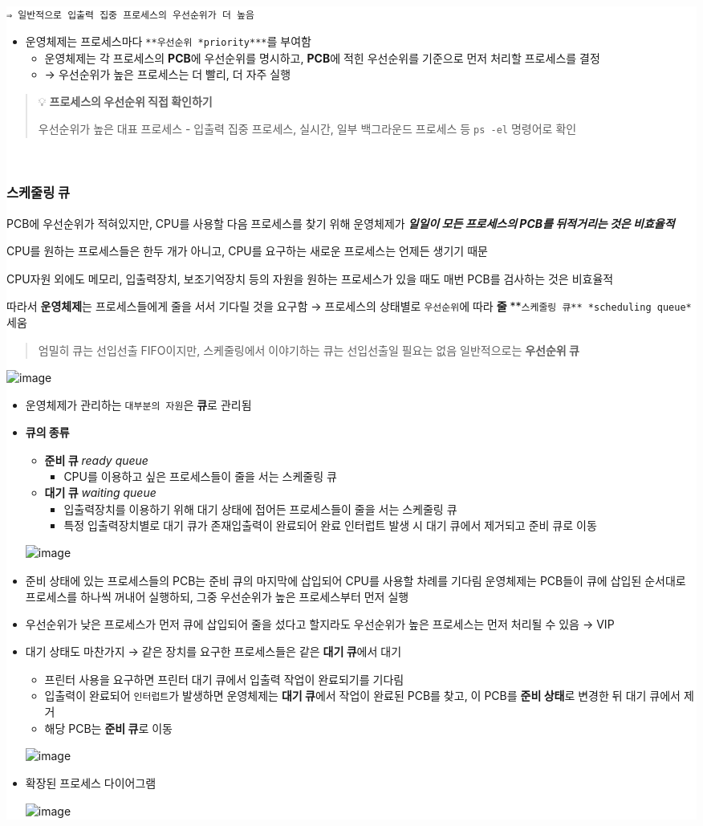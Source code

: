     ⇒ 일반적으로 입출력 집중 프로세스의 우선순위가 더 높음
    
- 운영체제는 프로세스마다 `**우선순위 *priority***`를 부여함
    - 운영체제는 각 프로세스의 **PCB**에 우선순위를 명시하고, **PCB**에 적힌 우선순위를 기준으로 먼저 처리할 프로세스를 결정
    - → 우선순위가 높은 프로세스는 더 빨리, 더 자주 실행


> 💡 **프로세스의 우선순위 직접 확인하기**
> 
> 우선순위가 높은 대표 프로세스 - 입출력 집중 프로세스, 실시간, 일부 백그라운드 프로세스 등 
> `ps -el` 명령어로 확인

<br>

### 스케줄링 큐

PCB에 우선순위가 적혀있지만, CPU를 사용할 다음 프로세스를 찾기 위해 운영체제가 ***일일이 모든 프로세스의 PCB를 뒤적거리는 것은 비효율적***

CPU를 원하는 프로세스들은 한두 개가 아니고, CPU를 요구하는 새로운 프로세스는 언제든 생기기 때문

CPU자원 외에도 메모리, 입출력장치, 보조기억장치 등의 자원을 원하는 프로세스가 있을 때도 매번 PCB를 검사하는 것은 비효율적

따라서 **운영체제**는 프로세스들에게 줄을 서서 기다릴 것을 요구함 → 프로세스의 상태별로 `우선순위`에 따라 **줄** **`스케줄링 큐** *scheduling queue*`  세움

> 엄밀히 큐는 선입선출 FIFO이지만, 스케줄링에서 이야기하는 큐는 선입선출일 필요는 없음
일반적으로는 **우선순위 큐**
> 

![image](https://github.com/user-attachments/assets/8fcaeaa3-231f-4538-9cda-67ce9b3cfec1)


- 운영체제가 관리하는 `대부분의 자원`은 **큐**로 관리됨
- **큐의 종류**
    - **준비 큐** *ready queue*
        - CPU를 이용하고 싶은 프로세스들이 줄을 서는 스케줄링 큐
    - **대기 큐** *waiting queue*
        - 입출력장치를 이용하기 위해 대기 상태에 접어든 프로세스들이 줄을 서는 스케줄링 큐
        - 특정 입출력장치별로 대기 큐가 존재입출력이 완료되어 완료 인터럽트 발생 시 대기 큐에서 제거되고 준비 큐로 이동
    
    ![image](https://github.com/user-attachments/assets/0130a1c7-c27e-4fc6-8949-411f8ccf0c71)

    
- 준비 상태에 있는 프로세스들의 PCB는 준비 큐의 마지막에 삽입되어 CPU를 사용할 차례를 기다림 운영체제는 PCB들이 큐에 삽입된 순서대로 프로세스를 하나씩 꺼내어 실행하되, 그중 우선순위가 높은 프로세스부터 먼저 실행
- 우선순위가 낮은 프로세스가 먼저 큐에 삽입되어 줄을 섰다고 할지라도 우선순위가 높은 프로세스는 먼저 처리될 수 있음 → VIP
- 대기 상태도 마찬가지 → 같은 장치를 요구한 프로세스들은 같은 **대기 큐**에서 대기
    - 프린터 사용을 요구하면 프린터 대기 큐에서 입출력 작업이 완료되기를 기다림
    - 입출력이 완료되어 `인터럽트`가 발생하면 운영체제는 **대기 큐**에서 작업이 완료된 PCB를 찾고, 이 PCB를 **준비 상태**로 변경한 뒤 대기 큐에서 제거
    - 해당 PCB는 **준비 큐**로 이동
    
    ![image](https://github.com/user-attachments/assets/3f9c50eb-88f5-47f2-8928-ba2ac63ede21)

    
- 확장된 프로세스 다이어그램
    
    ![image](https://github.com/user-attachments/assets/f9ad8c9d-79f2-4b74-9b9f-044f4b182c56)
